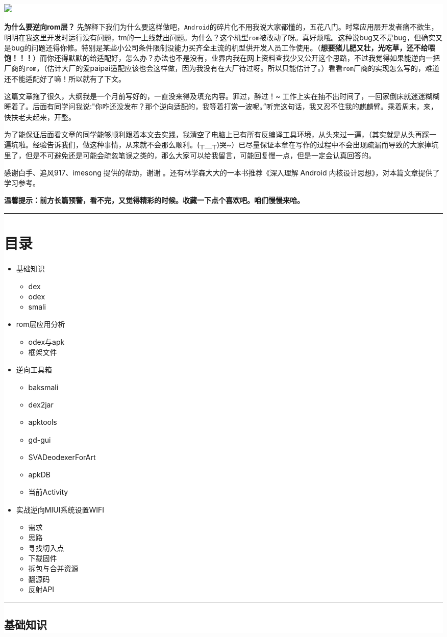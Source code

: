 ![](http://upload-images.jianshu.io/upload_images/1110736-7864e42a7f26ed3a.png?imageMogr2/auto-orient/strip%7CimageView2/2/w/720)



**为什么要逆向rom层？**
 先解释下我们为什么要这样做吧，`Android`的碎片化不用我说大家都懂的，五花八门。时常应用层开发者痛不欲生，明明在我这里开发时运行没有问题，tm的一上线就出问题。为什么？这个机型`rom`被改动了呀。真好烦哦。这种说bug又不是bug，但确实又是bug的问题还得你修。特别是某些小公司条件限制没能力买齐全主流的机型供开发人员工作使用。（**想要猪儿肥又壮，光吃草，还不给喂饱！！！**）而你还得默默的给适配好，怎么办？办法也不是没有，业界内我在网上资料查找少又公开这个思路，不过我觉得如果能逆向一把厂商的`rom`，（估计大厂的爱paipai适配应该也会这样做，因为我没有在大厂待过呀。所以只能估计了。）看看`rom`厂商的实现怎么写的，难道还不能适配好了嘛！所以就有了下文。

这篇文章拖了很久，大纲我是一个月前写好的，一直没来得及填充内容。罪过，醉过！~ 工作上实在抽不出时间了，一回家倒床就迷迷糊糊睡着了。后面有同学问我说:"你咋还没发布？那个逆向适配的，我等着打赏一波呢。”听完这句话，我又忍不住我的麒麟臂。乘着周末，来，快扶老夫起来，开整。

为了能保证后面看文章的同学能够顺利跟着本文去实践，我清空了电脑上已有所有反编译工具环境，从头来过一遍，（其实就是从头再踩一遍坑啦。经验告诉我们，做这种事情，从来就不会那么顺利。(┬＿┬)哭~）已尽量保证本章在写作的过程中不会出现疏漏而导致的大家掉坑里了，但是不可避免还是可能会疏忽笔误之类的，那么大家可以给我留言，可能回复慢一点，但是一定会认真回答的。

 感谢白手、追风917、imesong 提供的帮助，谢谢 。还有林学森大大的一本书推荐《深入理解 Android 内核设计思想》，对本篇文章提供了学习参考。

**温馨提示：前方长篇预警，看不完，又觉得精彩的时候。收藏一下点个喜欢吧。咱们慢慢来哈。**

-----

# 目录
- 基础知识
  - dex
  - odex
  - smali

- rom层应用分析
  - odex与apk
  - 框架文件

- 逆向工具箱
  - baksmali
  - dex2jar
  - apktools
  - gd-gui
  - SVADeodexerForArt
  - apkDB

  - 当前Activity


- 实战逆向MIUI系统设置WIFI
  - 需求
  - 思路
  - 寻找切入点
  - 下载固件
  - 拆包与合并资源
  - 翻源码
  - 反射API


----

## 基础知识
